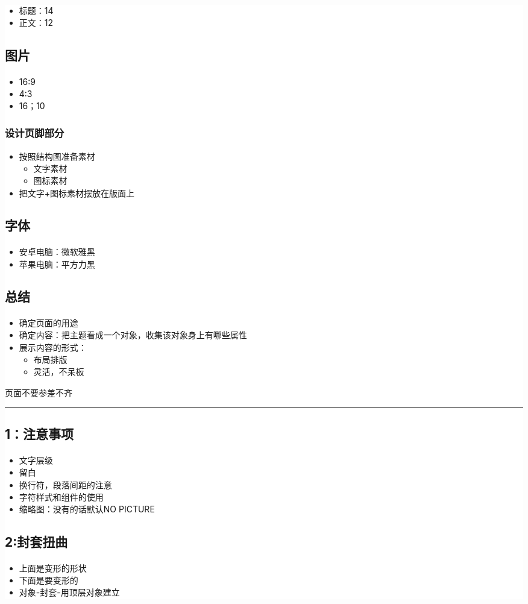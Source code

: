 - 标题：14
- 正文：12

## **图片**

- 16:9
- 4:3
- 16；10



### **设计页脚部分**

- 按照结构图准备素材
  - 文字素材
  - 图标素材
- 把文字+图标素材摆放在版面上

## **字体**

- 安卓电脑：微软雅黑
- 苹果电脑：平方力黑

## **总结**

- 确定页面的用途
- 确定内容：把主题看成一个对象，收集该对象身上有哪些属性
- 展示内容的形式：
  - 布局排版
  - 灵活，不呆板

页面不要参差不齐





------





## **1：注意事项**

- 文字层级
- 留白
- 换行符，段落间距的注意
- 字符样式和组件的使用
- 缩略图：没有的话默认NO PICTURE

## **2:封套扭曲**

- 上面是变形的形状
- 下面是要变形的
- 对象-封套-用顶层对象建立
